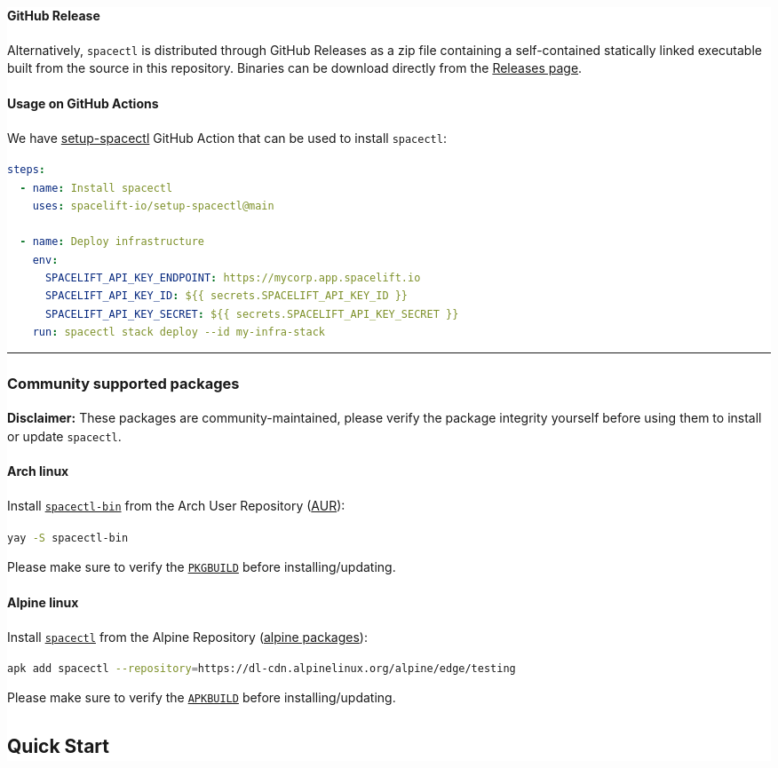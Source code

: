 #### GitHub Release

Alternatively, `spacectl` is distributed through GitHub Releases as a zip file containing a self-contained statically linked executable built from the source in this repository. Binaries can be download directly from the [Releases page](https://github.com/spacelift-io/spacectl/releases).

#### Usage on GitHub Actions

We have [setup-spacectl](https://github.com/spacelift-io/setup-spacectl) GitHub Action that can be used to install `spacectl`:

```yaml
steps:
  - name: Install spacectl
    uses: spacelift-io/setup-spacectl@main

  - name: Deploy infrastructure
    env:
      SPACELIFT_API_KEY_ENDPOINT: https://mycorp.app.spacelift.io
      SPACELIFT_API_KEY_ID: ${{ secrets.SPACELIFT_API_KEY_ID }}
      SPACELIFT_API_KEY_SECRET: ${{ secrets.SPACELIFT_API_KEY_SECRET }}
    run: spacectl stack deploy --id my-infra-stack
```

---

### Community supported packages

**Disclaimer:** These packages are community-maintained, please verify the package integrity yourself before using them to install or update `spacectl`.

#### Arch linux

Install [`spacectl-bin`](https://aur.archlinux.org/packages/spacectl-bin) from the Arch User Repository ([AUR](https://aur.archlinux.org/)):

```bash
yay -S spacectl-bin
```

Please make sure to verify the [`PKGBUILD`](https://aur.archlinux.org/cgit/aur.git/tree/PKGBUILD?h=spacectl-bin) before installing/updating.

#### Alpine linux

Install [`spacectl`](https://pkgs.alpinelinux.org/packages?name=spacectl&branch=edge&repo=&arch=&maintainer=) from the Alpine Repository ([alpine packages](https://pkgs.alpinelinux.org/packages)):

```bash
apk add spacectl --repository=https://dl-cdn.alpinelinux.org/alpine/edge/testing
```

Please make sure to verify the [`APKBUILD`](https://git.alpinelinux.org/aports/tree/testing/spacectl/APKBUILD) before installing/updating.

## Quick Start
